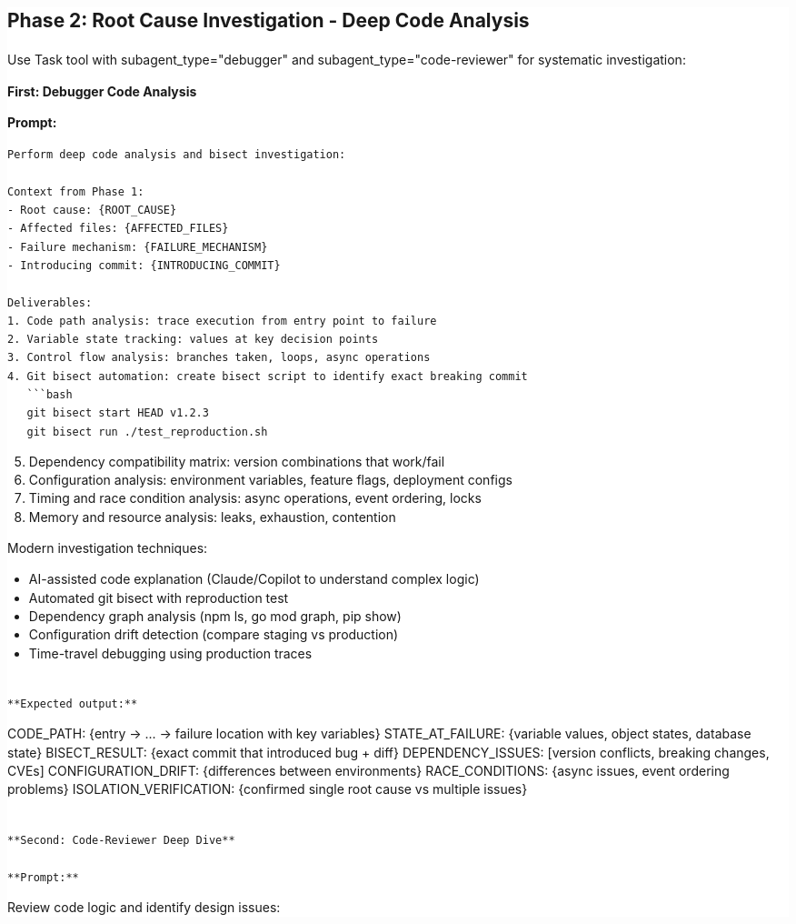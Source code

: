## Phase 2: Root Cause Investigation - Deep Code Analysis

Use Task tool with subagent_type="debugger" and subagent_type="code-reviewer" for systematic investigation:

**First: Debugger Code Analysis**

**Prompt:**
```
Perform deep code analysis and bisect investigation:

Context from Phase 1:
- Root cause: {ROOT_CAUSE}
- Affected files: {AFFECTED_FILES}
- Failure mechanism: {FAILURE_MECHANISM}
- Introducing commit: {INTRODUCING_COMMIT}

Deliverables:
1. Code path analysis: trace execution from entry point to failure
2. Variable state tracking: values at key decision points
3. Control flow analysis: branches taken, loops, async operations
4. Git bisect automation: create bisect script to identify exact breaking commit
   ```bash
   git bisect start HEAD v1.2.3
   git bisect run ./test_reproduction.sh
   ```
5. Dependency compatibility matrix: version combinations that work/fail
6. Configuration analysis: environment variables, feature flags, deployment configs
7. Timing and race condition analysis: async operations, event ordering, locks
8. Memory and resource analysis: leaks, exhaustion, contention

Modern investigation techniques:
- AI-assisted code explanation (Claude/Copilot to understand complex logic)
- Automated git bisect with reproduction test
- Dependency graph analysis (npm ls, go mod graph, pip show)
- Configuration drift detection (compare staging vs production)
- Time-travel debugging using production traces
```

**Expected output:**
```
CODE_PATH: {entry → ... → failure location with key variables}
STATE_AT_FAILURE: {variable values, object states, database state}
BISECT_RESULT: {exact commit that introduced bug + diff}
DEPENDENCY_ISSUES: [version conflicts, breaking changes, CVEs]
CONFIGURATION_DRIFT: {differences between environments}
RACE_CONDITIONS: {async issues, event ordering problems}
ISOLATION_VERIFICATION: {confirmed single root cause vs multiple issues}
```

**Second: Code-Reviewer Deep Dive**

**Prompt:**
```
Review code logic and identify design issues:
